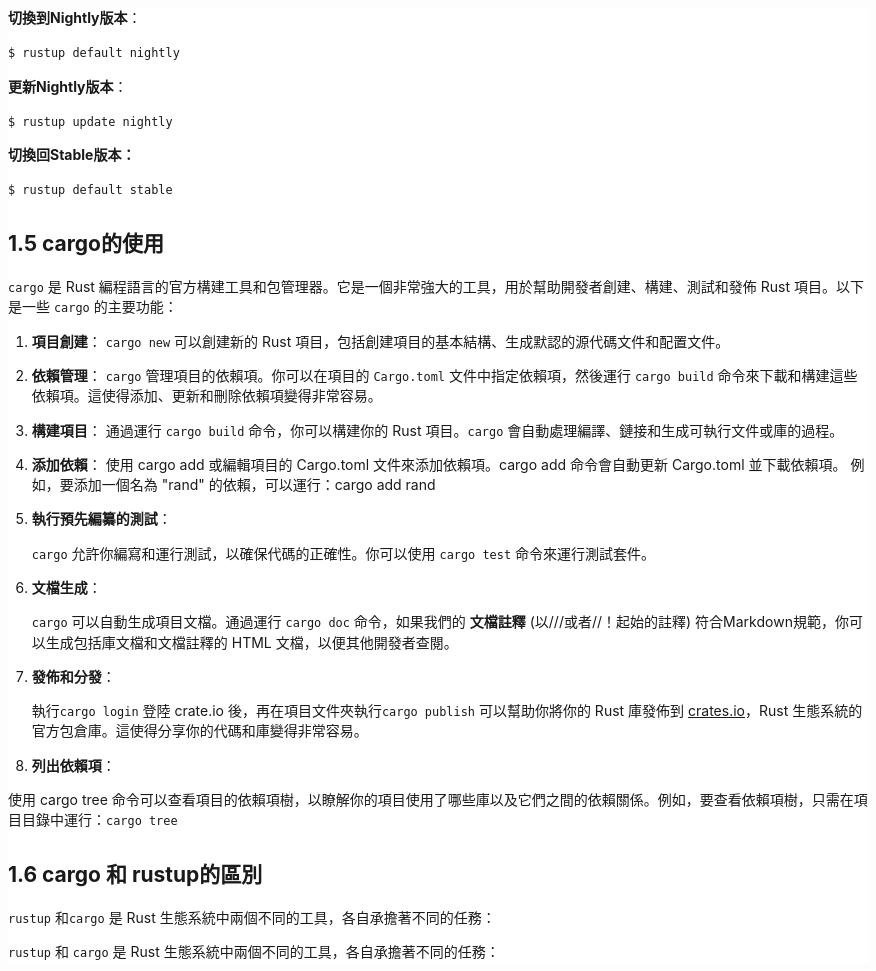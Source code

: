 **切換到Nightly版本**：

```shell
$ rustup default nightly
```

**更新Nightly版本**：

```shell
$ rustup update nightly
```

**切換回Stable版本：**

```shell
$ rustup default stable
```

## 1.5 cargo的使用

`cargo` 是 Rust 編程語言的官方構建工具和包管理器。它是一個非常強大的工具，用於幫助開發者創建、構建、測試和發佈 Rust 項目。以下是一些 `cargo` 的主要功能：

1. **項目創建**：
   `cargo new`  可以創建新的 Rust 項目，包括創建項目的基本結構、生成默認的源代碼文件和配置文件。

2. **依賴管理**：
   `cargo` 管理項目的依賴項。你可以在項目的 `Cargo.toml` 文件中指定依賴項，然後運行 `cargo build` 命令來下載和構建這些依賴項。這使得添加、更新和刪除依賴項變得非常容易。

3. **構建項目**：
   通過運行 `cargo build` 命令，你可以構建你的 Rust 項目。`cargo` 會自動處理編譯、鏈接和生成可執行文件或庫的過程。

4. **添加依賴**：
   使用 cargo add 或編輯項目的 Cargo.toml 文件來添加依賴項。cargo add 命令會自動更新 Cargo.toml 並下載依賴項。
   例如，要添加一個名為 "rand" 的依賴，可以運行：cargo add rand

5. **執行預先編纂的測試**：

   `cargo` 允許你編寫和運行測試，以確保代碼的正確性。你可以使用 `cargo test` 命令來運行測試套件。

6. **文檔生成**：

   `cargo` 可以自動生成項目文檔。通過運行 `cargo doc` 命令，如果我們的 **文檔註釋** (以///或者//！起始的註釋) 符合Markdown規範，你可以生成包括庫文檔和文檔註釋的 HTML 文檔，以便其他開發者查閱。

7. **發佈和分發**：

   執行`cargo login` 登陸 crate.io 後，再在項目文件夾執行`cargo publish` 可以幫助你將你的 Rust 庫發佈到 [crates.io](https://crates.io/)，Rust 生態系統的官方包倉庫。這使得分享你的代碼和庫變得非常容易。

8. **列出依賴項**：

  使用 cargo tree 命令可以查看項目的依賴項樹，以瞭解你的項目使用了哪些庫以及它們之間的依賴關係。例如，要查看依賴項樹，只需在項目目錄中運行：`cargo tree`



## 1.6 cargo 和 rustup的區別

`rustup` 和`cargo` 是 Rust 生態系統中兩個不同的工具，各自承擔著不同的任務：

`rustup` 和 `cargo` 是 Rust 生態系統中兩個不同的工具，各自承擔著不同的任務：

